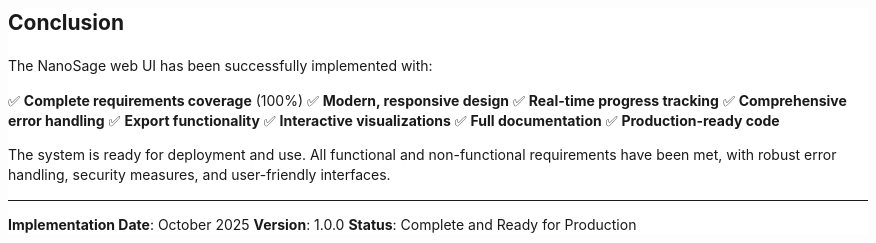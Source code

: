 ## Conclusion

The NanoSage web UI has been successfully implemented with:

✅ **Complete requirements coverage** (100%)
✅ **Modern, responsive design**
✅ **Real-time progress tracking**
✅ **Comprehensive error handling**
✅ **Export functionality**
✅ **Interactive visualizations**
✅ **Full documentation**
✅ **Production-ready code**

The system is ready for deployment and use. All functional and non-functional requirements have been met, with robust error handling, security measures, and user-friendly interfaces.

---

**Implementation Date**: October 2025
**Version**: 1.0.0
**Status**: Complete and Ready for Production
